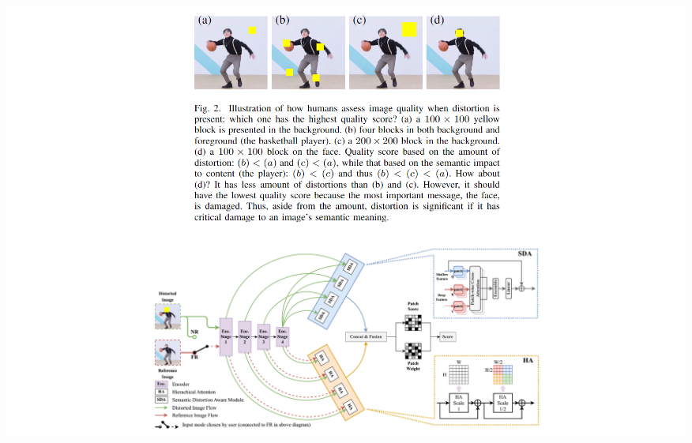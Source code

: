 <p align="center">
  <img src='../images/You%20Only%20Train%20Once_2.png' width=400>
</p>

<p align="center">
  <img src='../images/You%20Only%20Train%20Once_3.png' width=500>
</p>
